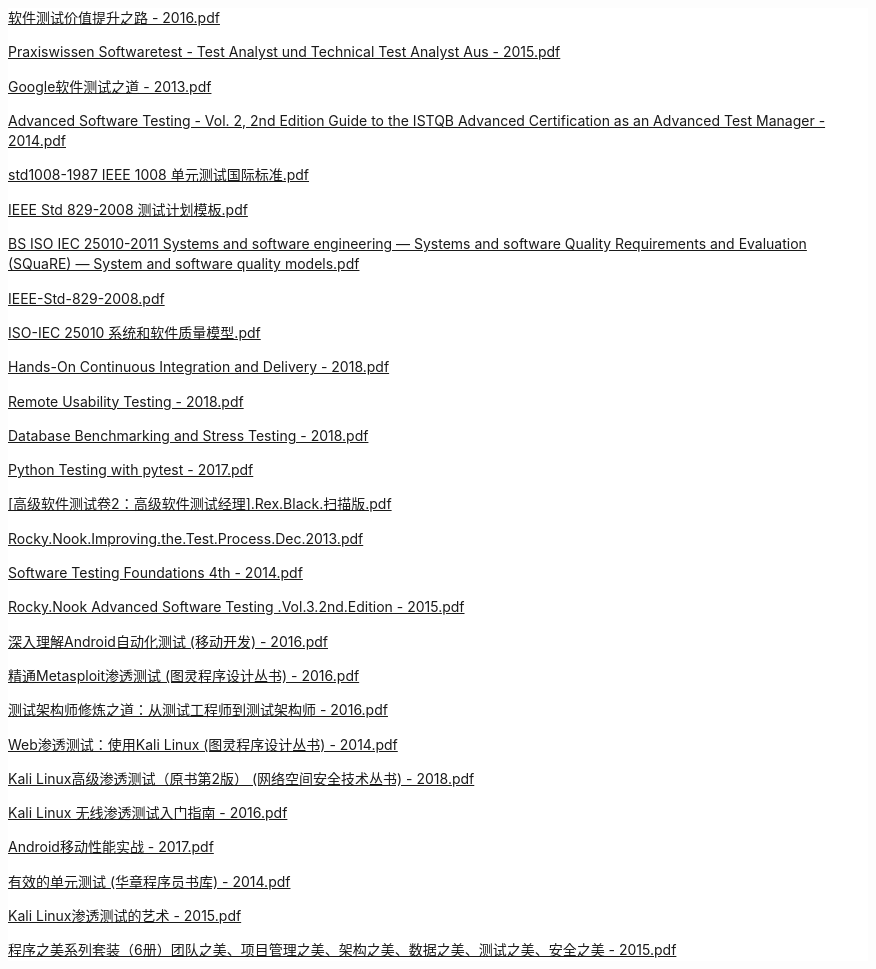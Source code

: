   [软件测试价值提升之路 \- 2016.pdf](https://itbooks.pipipan.com/fs/18113597-316072834)

  [Praxiswissen Softwaretest - Test Analyst und Technical Test Analyst Aus - 2015.pdf](https://itbooks.pipipan.com/fs/18113597-316072683)

  [Google软件测试之道 - 2013.pdf](https://itbooks.pipipan.com/fs/18113597-316072590)

  [Advanced Software Testing - Vol. 2, 2nd Edition Guide to the ISTQB Advanced Certification as an Advanced Test Manager - 2014.pdf](https://itbooks.pipipan.com/fs/18113597-316072495)

  [std1008-1987 IEEE 1008 单元测试国际标准.pdf](https://itbooks.pipipan.com/fs/18113597-314969695)

  [IEEE Std 829-2008 测试计划模板.pdf](https://itbooks.pipipan.com/fs/18113597-314969548)

  [BS ISO IEC 25010-2011 Systems and software engineering — Systems and software Quality Requirements and Evaluation (SQuaRE) — System and software quality models.pdf](https://itbooks.pipipan.com/fs/18113597-314939974)

  [IEEE-Std-829-2008.pdf](https://itbooks.pipipan.com/fs/18113597-314939694)

  [ISO-IEC 25010 系统和软件质量模型.pdf](https://itbooks.pipipan.com/fs/18113597-314939352)

  [Hands-On Continuous Integration and Delivery - 2018.pdf](https://itbooks.pipipan.com/fs/18113597-314170123)

  [Remote Usability Testing - 2018.pdf](https://itbooks.pipipan.com/fs/18113597-314167512)

  [Database Benchmarking and Stress Testing - 2018.pdf](https://itbooks.pipipan.com/fs/18113597-314044807)

  [Python Testing with pytest - 2017.pdf](https://itbooks.pipipan.com/fs/18113597-309198424)

  [\[高级软件测试卷2：高级软件测试经理\].Rex.Black.扫描版.pdf](https://itbooks.pipipan.com/fs/18113597-302728068)

  [Rocky.Nook.Improving.the.Test.Process.Dec.2013.pdf](https://itbooks.pipipan.com/fs/18113597-302727922)

  [Software Testing Foundations 4th - 2014.pdf](https://itbooks.pipipan.com/fs/18113597-302727870)

  [Rocky.Nook Advanced Software Testing .Vol.3.2nd.Edition - 2015.pdf](https://itbooks.pipipan.com/fs/18113597-302727763)

[深入理解Android自动化测试 (移动开发) - 2016.pdf](https://itbooks.pipipan.com/fs/18113597-316090216)

[精通Metasploit渗透测试 (图灵程序设计丛书) - 2016.pdf](https://itbooks.pipipan.com/fs/18113597-316090186)

[测试架构师修炼之道：从测试工程师到测试架构师 \- 2016.pdf](https://itbooks.pipipan.com/fs/18113597-316090161)

[Web渗透测试：使用Kali Linux (图灵程序设计丛书) - 2014.pdf](https://itbooks.pipipan.com/fs/18113597-316090132)

[Kali Linux高级渗透测试（原书第2版） (网络空间安全技术丛书) - 2018.pdf](https://itbooks.pipipan.com/fs/18113597-316090098)

[Kali Linux 无线渗透测试入门指南 - 2016.pdf](https://itbooks.pipipan.com/fs/18113597-316090032)

[Android移动性能实战 - 2017.pdf](https://itbooks.pipipan.com/fs/18113597-316090015)

[有效的单元测试 (华章程序员书库) \- 2014.pdf](https://itbooks.pipipan.com/fs/18113597-316089972)

[Kali Linux渗透测试的艺术 - 2015.pdf](https://itbooks.pipipan.com/fs/18113597-316089945)

[程序之美系列套装（6册）团队之美、项目管理之美、架构之美、数据之美、测试之美、安全之美 - 2015.pdf](https://itbooks.pipipan.com/fs/18113597-316096746)
